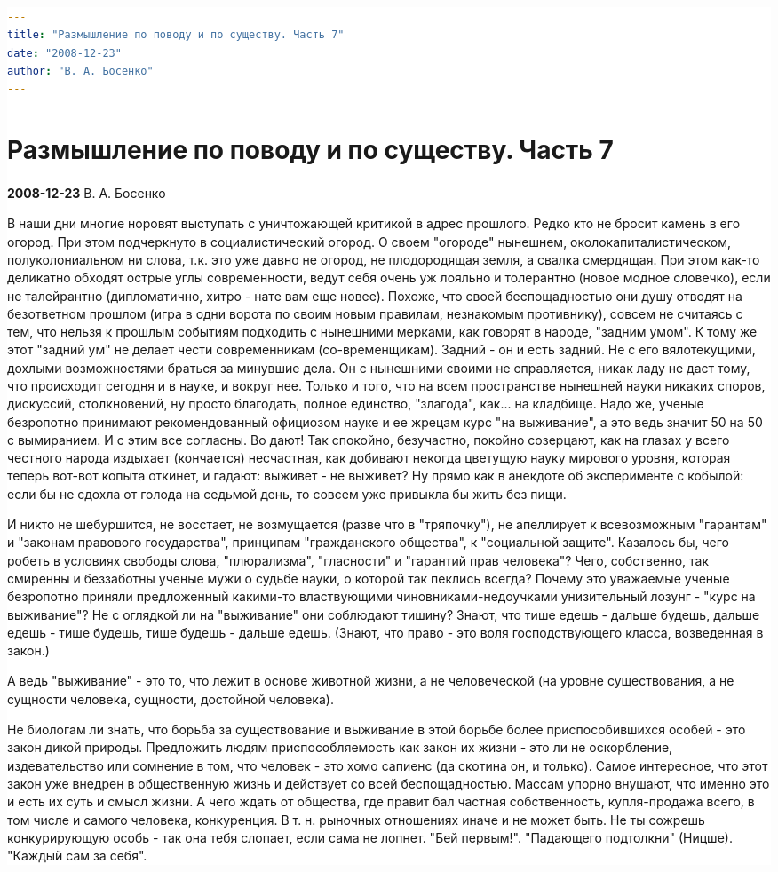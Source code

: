 ```yaml
---
title: "Размышление по поводу и по существу. Часть 7"
date: "2008-12-23"
author: "В. А. Босенко"
---
```


# Размышление по поводу и по существу. Часть 7

**2008-12-23** В. А. Босенко

В наши дни многие норовят выступать с уничтожающей критикой в адрес прошлого. Редко кто не бросит камень в его огород. При этом подчеркнуто в социалистический огород. О своем "огороде" нынешнем, околокапиталистическом, полуколониальном ни слова, т.к. это уже давно не огород, не плодородящая земля, а свалка смердящая. При этом как-то деликатно обходят острые углы современности, ведут себя очень уж лояльно и толерантно (новое модное словечко), если не талейрантно (дипломатично, хитро - нате вам еще новее). Похоже, что своей беспощадностью они душу отводят на безответном прошлом (игра в одни ворота по своим новым правилам, незнакомым противнику), совсем не считаясь с тем, что нельзя к прошлым событиям подходить с нынешними мерками, как говорят в народе, "задним умом". К тому же этот "задний ум" не делает чести современникам (со-временщикам). Задний - он и есть задний. Не с его вялотекущими, дохлыми возможностями браться за минувшие дела. Он с нынешними своими не справляется, никак ладу не даст тому, что происходит сегодня и в науке, и вокруг нее. Только и того, что на всем пространстве нынешней науки никаких споров, дискуссий, столкновений, ну просто благодать, полное единство, "злагода", как... на кладбище. Надо же, ученые безропотно принимают рекомендованный официозом науке и ее жрецам курс "на выживание", а это ведь значит 50 на 50 с вымиранием. И с этим все согласны. Во дают! Так спокойно, безучастно, покойно созерцают, как на глазах у всего честного народа издыхает (кончается) несчастная, как добивают некогда цветущую науку мирового уровня, которая теперь вот-вот копыта откинет, и гадают: выживет - не выживет? Ну прямо как в анекдоте об эксперименте с кобылой: если бы не сдохла от голода на седьмой день, то совсем уже привыкла бы жить без пищи.

И никто не шебуршится, не восстает, не возмущается (разве что в "тряпочку"), не апеллирует к всевозможным "гарантам" и "законам правового государства", принципам "гражданского общества", к "социальной защите". Казалось бы, чего робеть в условиях свободы слова, "плюрализма", "гласности" и "гарантий прав человека"? Чего, собственно, так смиренны и беззаботны ученые мужи о судьбе науки, о которой так пеклись всегда? Почему это уважаемые ученые безропотно приняли предложенный какими-то властвующими чиновниками-недоучками унизительный лозунг - "курс на выживание"? Не с оглядкой ли на "выживание" они соблюдают тишину? Знают, что тише едешь - дальше будешь, дальше едешь - тише будешь, тише будешь - дальше едешь. (Знают, что право - это воля господствующего класса, возведенная в закон.)

А ведь "выживание" - это то, что лежит в основе животной жизни, а не человеческой (на уровне существования, а не сущности человека, сущности, достойной человека).

Не биологам ли знать, что борьба за существование и выживание в этой борьбе более приспособившихся особей - это закон дикой природы. Предложить людям приспособляемость как закон их жизни - это ли не оскорбление, издевательство или сомнение в том, что человек - это хомо сапиенс (да скотина он, и только). Самое интересное, что этот закон уже внедрен в общественную жизнь и действует со всей беспощадностью. Массам упорно внушают, что именно это и есть их суть и смысл жизни. А чего ждать от общества, где правит бал частная собственность, купля-продажа всего, в том числе и самого человека, конкуренция. В т. н. рыночных отношениях иначе и не может быть. Не ты сожрешь конкурирующую особь - так она тебя слопает, если сама не лопнет. "Бей первым!". "Падающего подтолкни" (Ницше). "Каждый сам за себя".
